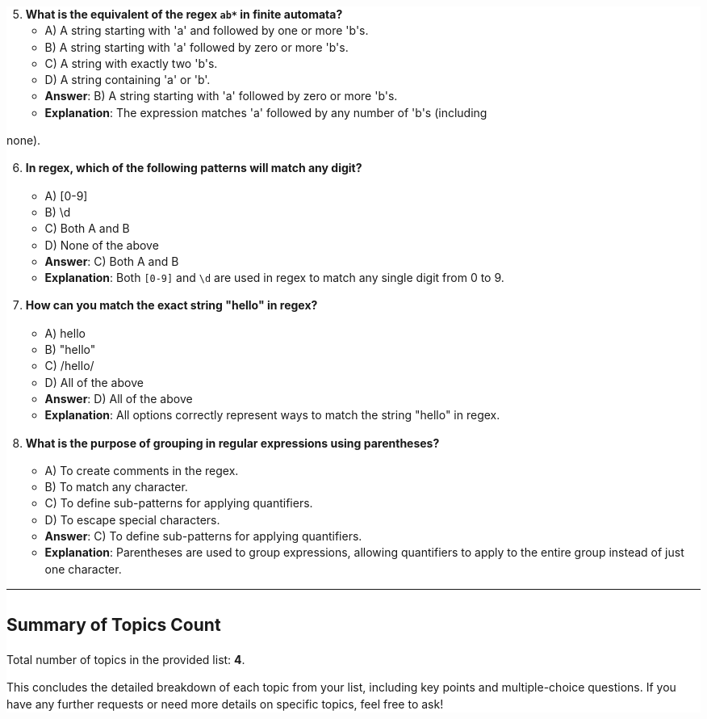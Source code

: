 5. **What is the equivalent of the regex `ab*` in finite automata?**
   - A) A string starting with 'a' and followed by one or more 'b's.
   - B) A string starting with 'a' followed by zero or more 'b's.
   - C) A string with exactly two 'b's.
   - D) A string containing 'a' or 'b'.
   - **Answer**: B) A string starting with 'a' followed by zero or more 'b's.
   - **Explanation**: The expression matches 'a' followed by any number of 'b's (including

 none).

6. **In regex, which of the following patterns will match any digit?**
   - A) [0-9]
   - B) \d
   - C) Both A and B
   - D) None of the above
   - **Answer**: C) Both A and B
   - **Explanation**: Both `[0-9]` and `\d` are used in regex to match any single digit from 0 to 9.

7. **How can you match the exact string "hello" in regex?**
   - A) hello
   - B) "hello"
   - C) /hello/
   - D) All of the above
   - **Answer**: D) All of the above
   - **Explanation**: All options correctly represent ways to match the string "hello" in regex.

8. **What is the purpose of grouping in regular expressions using parentheses?**
   - A) To create comments in the regex.
   - B) To match any character.
   - C) To define sub-patterns for applying quantifiers.
   - D) To escape special characters.
   - **Answer**: C) To define sub-patterns for applying quantifiers.
   - **Explanation**: Parentheses are used to group expressions, allowing quantifiers to apply to the entire group instead of just one character.

---

## Summary of Topics Count

Total number of topics in the provided list: **4**.

This concludes the detailed breakdown of each topic from your list, including key points and multiple-choice questions. If you have any further requests or need more details on specific topics, feel free to ask!